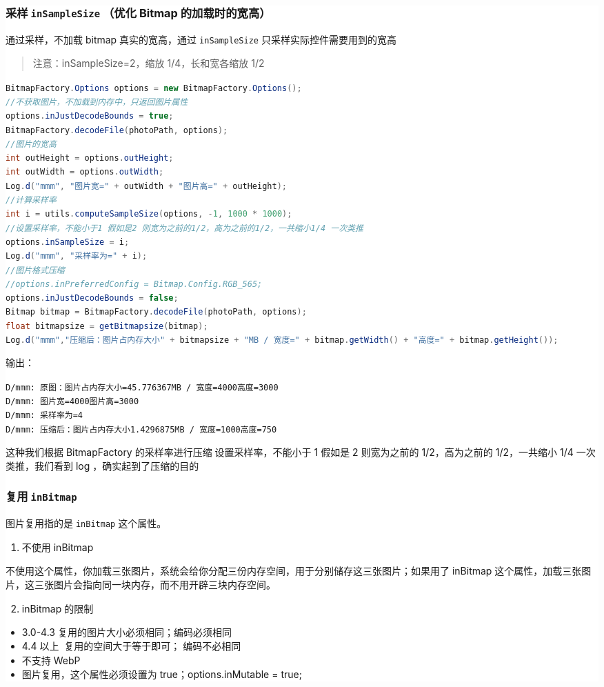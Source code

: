 ### 采样 `inSampleSize` （优化 Bitmap 的加载时的宽高）

通过采样，不加载 bitmap 真实的宽高，通过 `inSampleSize` 只采样实际控件需要用到的宽高

> 注意：inSampleSize=2，缩放 1/4，长和宽各缩放 1/2

```java
BitmapFactory.Options options = new BitmapFactory.Options();
//不获取图片，不加载到内存中，只返回图片属性
options.inJustDecodeBounds = true;
BitmapFactory.decodeFile(photoPath, options);
//图片的宽高
int outHeight = options.outHeight;
int outWidth = options.outWidth;
Log.d("mmm", "图片宽=" + outWidth + "图片高=" + outHeight);
//计算采样率
int i = utils.computeSampleSize(options, -1, 1000 * 1000);
//设置采样率，不能小于1 假如是2 则宽为之前的1/2，高为之前的1/2，一共缩小1/4 一次类推
options.inSampleSize = i;
Log.d("mmm", "采样率为=" + i);
//图片格式压缩
//options.inPreferredConfig = Bitmap.Config.RGB_565;
options.inJustDecodeBounds = false;
Bitmap bitmap = BitmapFactory.decodeFile(photoPath, options);
float bitmapsize = getBitmapsize(bitmap);
Log.d("mmm","压缩后：图片占内存大小" + bitmapsize + "MB / 宽度=" + bitmap.getWidth() + "高度=" + bitmap.getHeight());
```

输出：

```
D/mmm: 原图：图片占内存大小=45.776367MB / 宽度=4000高度=3000
D/mmm: 图片宽=4000图片高=3000
D/mmm: 采样率为=4
D/mmm: 压缩后：图片占内存大小1.4296875MB / 宽度=1000高度=750
```

这种我们根据 BitmapFactory 的采样率进行压缩 设置采样率，不能小于 1 假如是 2 则宽为之前的 1/2，高为之前的 1/2，一共缩小 1/4 一次类推，我们看到 log ，确实起到了压缩的目的

### 复用 `inBitmap`

图片复用指的是 `inBitmap` 这个属性。

1. 不使用 inBitmap

不使用这个属性，你加载三张图片，系统会给你分配三份内存空间，用于分别储存这三张图片；如果用了 inBitmap 这个属性，加载三张图片，这三张图片会指向同一块内存，而不用开辟三块内存空间。

2. inBitmap 的限制

- 3.0-4.3 复用的图片大小必须相同；编码必须相同
- 4.4 以上  复用的空间大于等于即可； 编码不必相同
- 不支持 WebP
- 图片复用，这个属性必须设置为 true；options.inMutable = true;
